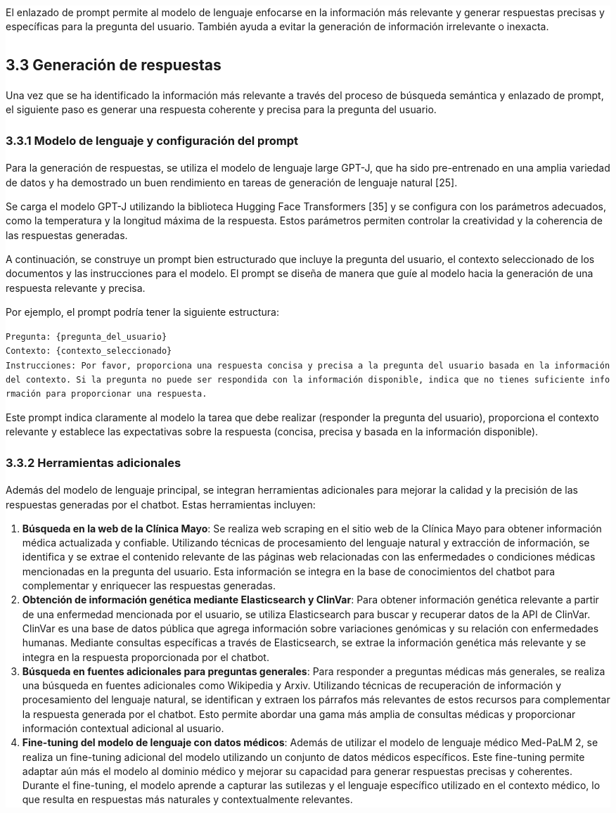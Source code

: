 El enlazado de prompt permite al modelo de lenguaje enfocarse en la información más relevante y generar respuestas precisas y específicas para la pregunta del usuario. También ayuda a evitar la generación de información irrelevante o inexacta.

## 3.3 Generación de respuestas

Una vez que se ha identificado la información más relevante a través del proceso de búsqueda semántica y enlazado de prompt, el siguiente paso es generar una respuesta coherente y precisa para la pregunta del usuario.

### 3.3.1 Modelo de lenguaje y configuración del prompt

Para la generación de respuestas, se utiliza el modelo de lenguaje large GPT-J, que ha sido pre-entrenado en una amplia variedad de datos y ha demostrado un buen rendimiento en tareas de generación de lenguaje natural [25].

Se carga el modelo GPT-J utilizando la biblioteca Hugging Face Transformers [35] y se configura con los parámetros adecuados, como la temperatura y la longitud máxima de la respuesta. Estos parámetros permiten controlar la creatividad y la coherencia de las respuestas generadas.

A continuación, se construye un prompt bien estructurado que incluye la pregunta del usuario, el contexto seleccionado de los documentos y las instrucciones para el modelo. El prompt se diseña de manera que guíe al modelo hacia la generación de una respuesta relevante y precisa.

Por ejemplo, el prompt podría tener la siguiente estructura:
```
Pregunta: {pregunta_del_usuario}
Contexto: {contexto_seleccionado}
Instrucciones: Por favor, proporciona una respuesta concisa y precisa a la pregunta del usuario basada en la información del contexto. Si la pregunta no puede ser respondida con la información disponible, indica que no tienes suficiente información para proporcionar una respuesta.
```

Este prompt indica claramente al modelo la tarea que debe realizar (responder la pregunta del usuario), proporciona el contexto relevante y establece las expectativas sobre la respuesta (concisa, precisa y basada en la información disponible).


### 3.3.2 Herramientas adicionales

Además del modelo de lenguaje principal, se integran herramientas adicionales para mejorar la calidad y la precisión de las respuestas generadas por el chatbot. Estas herramientas incluyen:

1.  **Búsqueda en la web de la Clínica Mayo**: Se realiza web scraping en el sitio web de la Clínica Mayo para obtener información médica actualizada y confiable. Utilizando técnicas de procesamiento del lenguaje natural y extracción de información, se identifica y se extrae el contenido relevante de las páginas web relacionadas con las enfermedades o condiciones médicas mencionadas en la pregunta del usuario. Esta información se integra en la base de conocimientos del chatbot para complementar y enriquecer las respuestas generadas.
2.  **Obtención de información genética mediante Elasticsearch y ClinVar**: Para obtener información genética relevante a partir de una enfermedad mencionada por el usuario, se utiliza Elasticsearch para buscar y recuperar datos de la API de ClinVar. ClinVar es una base de datos pública que agrega información sobre variaciones genómicas y su relación con enfermedades humanas. Mediante consultas específicas a través de Elasticsearch, se extrae la información genética más relevante y se integra en la respuesta proporcionada por el chatbot.
3.  **Búsqueda en fuentes adicionales para preguntas generales**: Para responder a preguntas médicas más generales, se realiza una búsqueda en fuentes adicionales como Wikipedia y Arxiv. Utilizando técnicas de recuperación de información y procesamiento del lenguaje natural, se identifican y extraen los párrafos más relevantes de estos recursos para complementar la respuesta generada por el chatbot. Esto permite abordar una gama más amplia de consultas médicas y proporcionar información contextual adicional al usuario.
4.  **Fine-tuning del modelo de lenguaje con datos médicos**: Además de utilizar el modelo de lenguaje médico Med-PaLM 2, se realiza un fine-tuning adicional del modelo utilizando un conjunto de datos médicos específicos. Este fine-tuning permite adaptar aún más el modelo al dominio médico y mejorar su capacidad para generar respuestas precisas y coherentes. Durante el fine-tuning, el modelo aprende a capturar las sutilezas y el lenguaje específico utilizado en el contexto médico, lo que resulta en respuestas más naturales y contextualmente relevantes.